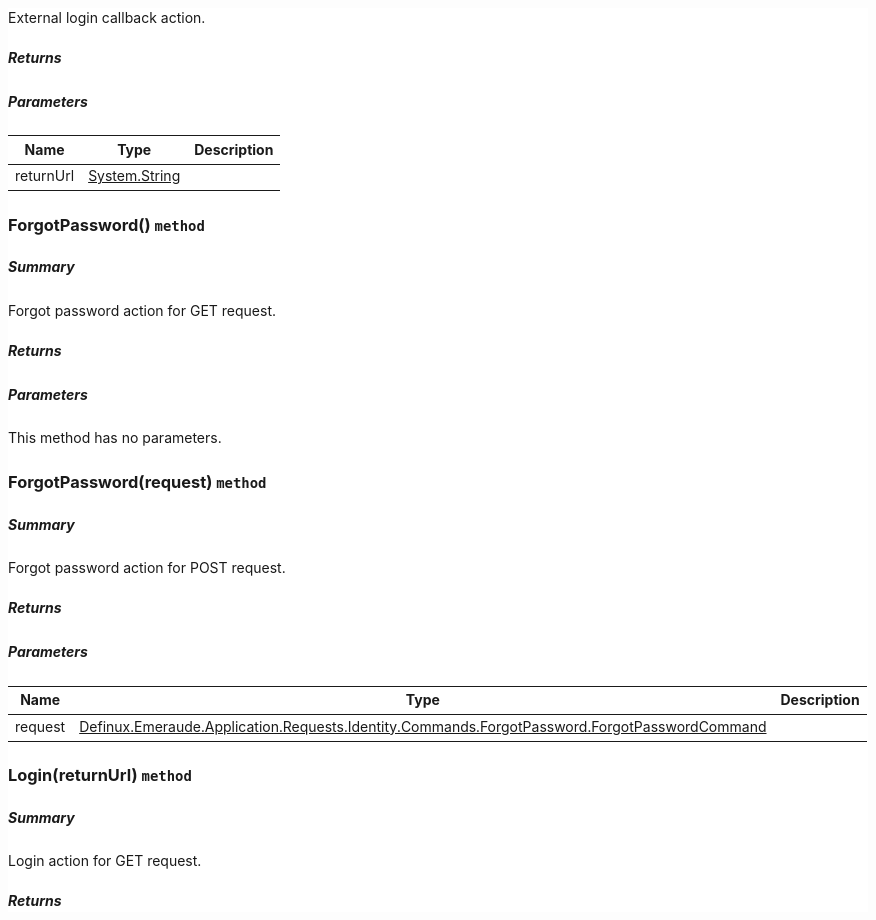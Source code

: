 External login callback action.

##### Returns



##### Parameters

| Name | Type | Description |
| ---- | ---- | ----------- |
| returnUrl | [System.String](http://msdn.microsoft.com/query/dev14.query?appId=Dev14IDEF1&l=EN-US&k=k:System.String 'System.String') |  |

<a name='M-Definux-Emeraude-Client-Controllers-Mvc-ClientMvcAuthenticationController-ForgotPassword'></a>
### ForgotPassword() `method`

##### Summary

Forgot password action for GET request.

##### Returns



##### Parameters

This method has no parameters.

<a name='M-Definux-Emeraude-Client-Controllers-Mvc-ClientMvcAuthenticationController-ForgotPassword-Definux-Emeraude-Application-Requests-Identity-Commands-ForgotPassword-ForgotPasswordCommand-'></a>
### ForgotPassword(request) `method`

##### Summary

Forgot password action for POST request.

##### Returns



##### Parameters

| Name | Type | Description |
| ---- | ---- | ----------- |
| request | [Definux.Emeraude.Application.Requests.Identity.Commands.ForgotPassword.ForgotPasswordCommand](#T-Definux-Emeraude-Application-Requests-Identity-Commands-ForgotPassword-ForgotPasswordCommand 'Definux.Emeraude.Application.Requests.Identity.Commands.ForgotPassword.ForgotPasswordCommand') |  |

<a name='M-Definux-Emeraude-Client-Controllers-Mvc-ClientMvcAuthenticationController-Login-System-String-'></a>
### Login(returnUrl) `method`

##### Summary

Login action for GET request.

##### Returns

